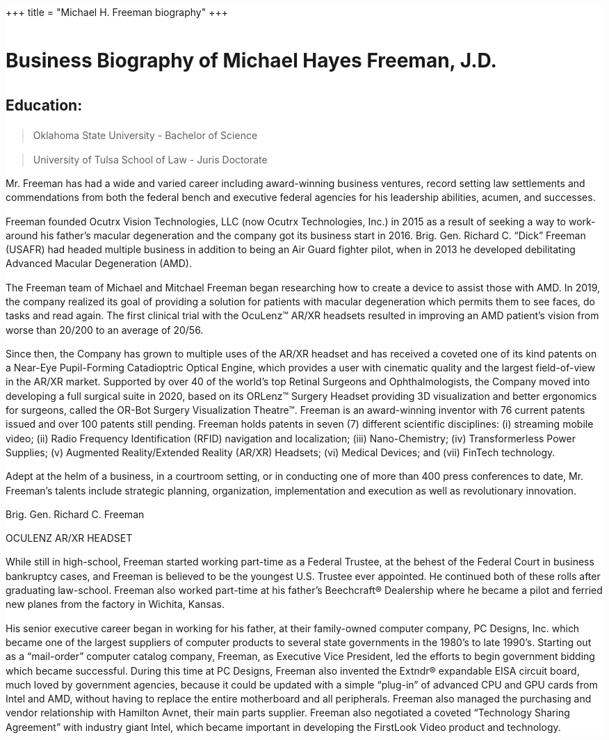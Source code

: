 +++
title = "Michael H. Freeman biography"
+++

# Business Biography of Michael Hayes Freeman, J.D.

## Education: 
> Oklahoma State University - Bachelor of Science

> University of Tulsa School of Law - Juris Doctorate

Mr. Freeman has had a wide and varied career including award-winning business ventures, record setting law settlements and commendations from both the federal bench and executive federal agencies for his leadership abilities, acumen, and successes.

Freeman founded Ocutrx Vision Technologies, LLC (now Ocutrx Technologies, Inc.) in 2015 as a result of seeking a way to work-around his father’s macular degeneration and the company got its business start in 2016. Brig. Gen. Richard C. “Dick” Freeman (USAFR) had headed multiple business in addition to being an Air Guard fighter pilot, when in 2013 he developed debilitating Advanced Macular Degeneration (AMD).

The Freeman team of Michael and Mitchael Freeman began researching how to create a device to assist those with AMD. In 2019, the company realized its goal of providing a solution for patients with macular degeneration which permits them to see faces, do tasks and read again. The first clinical trial with the OcuLenz™ AR/XR headsets resulted in improving an AMD patient’s vision from worse than 20/200 to an average of 20/56.

Since then, the Company has grown to multiple uses of the AR/XR headset and has received a coveted one of its kind patents on a Near-Eye Pupil-Forming Catadioptric Optical Engine, which provides a user with cinematic quality and the largest field-of-view in the AR/XR market. Supported by over 40 of the world’s top Retinal Surgeons and Ophthalmologists, the Company moved into developing a full surgical suite in 2020, based on its ORLenz™ Surgery Headset providing 3D visualization and better ergonomics for surgeons, called the OR-Bot Surgery Visualization Theatre™.
Freeman is an award-winning inventor with 76 current patents issued and over 100 patents still pending. Freeman holds patents in seven (7) different scientific disciplines: (i) streaming mobile video; (ii) Radio Frequency Identification (RFID) navigation and localization; (iii) Nano-Chemistry; (iv) Transformerless Power Supplies; (v) Augmented Reality/Extended Reality (AR/XR) Headsets; (vi) Medical Devices; and (vii) FinTech technology.

Adept at the helm of a business, in a courtroom setting, or in conducting one of more than 400 press conferences to date, Mr. Freeman’s talents include strategic planning, organization, implementation and execution as well as revolutionary innovation.

Brig. Gen. Richard C. Freeman

OCULENZ AR/XR HEADSET

While still in high-school, Freeman started working part-time as a Federal Trustee, at the behest of the Federal Court in business bankruptcy cases, and Freeman is believed to be the youngest U.S. Trustee ever appointed. He continued both of these rolls after graduating law-school. Freeman also worked part-time at his father’s Beechcraft® Dealership where he became a pilot and ferried new planes from the factory in Wichita, Kansas.

His senior executive career began in working for his father, at their family-owned computer company, PC Designs, Inc. which became one of the largest suppliers of computer products to several state governments in the 1980’s to late 1990’s. Starting out as a “mail-order” computer catalog company, Freeman, as Executive Vice President, led the efforts to begin government bidding which became successful. During this time at PC Designs, Freeman also invented the Extndr® expandable EISA circuit board, much loved by government agencies, because it could be updated with a simple “plug-in” of advanced CPU and GPU cards from Intel and AMD, without having to replace the entire motherboard and all peripherals. Freeman also managed the purchasing and vendor relationship with Hamilton Avnet, their main parts supplier. Freeman also negotiated a coveted “Technology Sharing Agreement” with industry giant Intel, which became important in developing the FirstLook Video product and technology.
